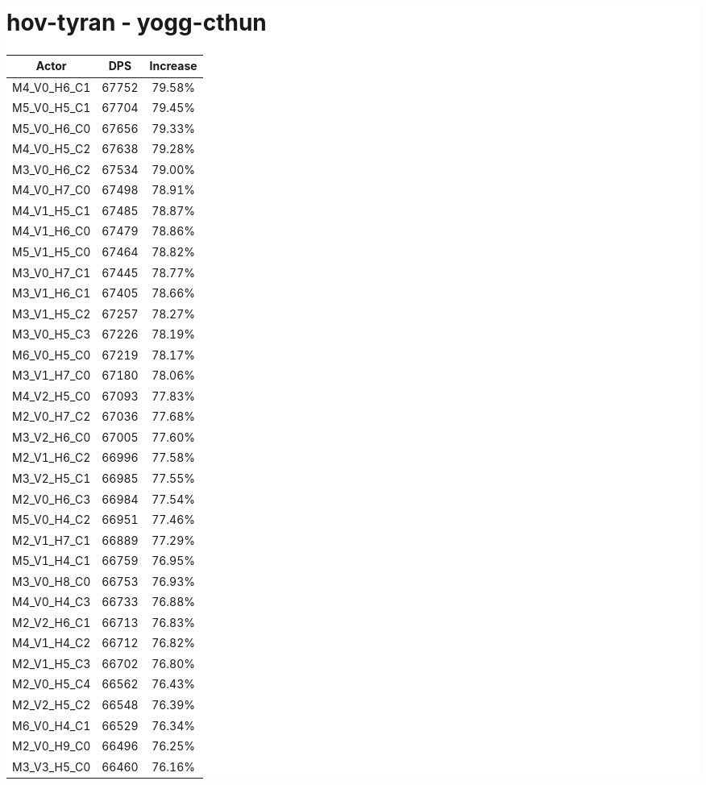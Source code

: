 # hov-tyran - yogg-cthun
| Actor | DPS | Increase |
|---|:---:|:---:|
|M4_V0_H6_C1|67752|79.58%|
|M5_V0_H5_C1|67704|79.45%|
|M5_V0_H6_C0|67656|79.33%|
|M4_V0_H5_C2|67638|79.28%|
|M3_V0_H6_C2|67534|79.00%|
|M4_V0_H7_C0|67498|78.91%|
|M4_V1_H5_C1|67485|78.87%|
|M4_V1_H6_C0|67479|78.86%|
|M5_V1_H5_C0|67464|78.82%|
|M3_V0_H7_C1|67445|78.77%|
|M3_V1_H6_C1|67405|78.66%|
|M3_V1_H5_C2|67257|78.27%|
|M3_V0_H5_C3|67226|78.19%|
|M6_V0_H5_C0|67219|78.17%|
|M3_V1_H7_C0|67180|78.06%|
|M4_V2_H5_C0|67093|77.83%|
|M2_V0_H7_C2|67036|77.68%|
|M3_V2_H6_C0|67005|77.60%|
|M2_V1_H6_C2|66996|77.58%|
|M3_V2_H5_C1|66985|77.55%|
|M2_V0_H6_C3|66984|77.54%|
|M5_V0_H4_C2|66951|77.46%|
|M2_V1_H7_C1|66889|77.29%|
|M5_V1_H4_C1|66759|76.95%|
|M3_V0_H8_C0|66753|76.93%|
|M4_V0_H4_C3|66733|76.88%|
|M2_V2_H6_C1|66713|76.83%|
|M4_V1_H4_C2|66712|76.82%|
|M2_V1_H5_C3|66702|76.80%|
|M2_V0_H5_C4|66562|76.43%|
|M2_V2_H5_C2|66548|76.39%|
|M6_V0_H4_C1|66529|76.34%|
|M2_V0_H9_C0|66496|76.25%|
|M3_V3_H5_C0|66460|76.16%|